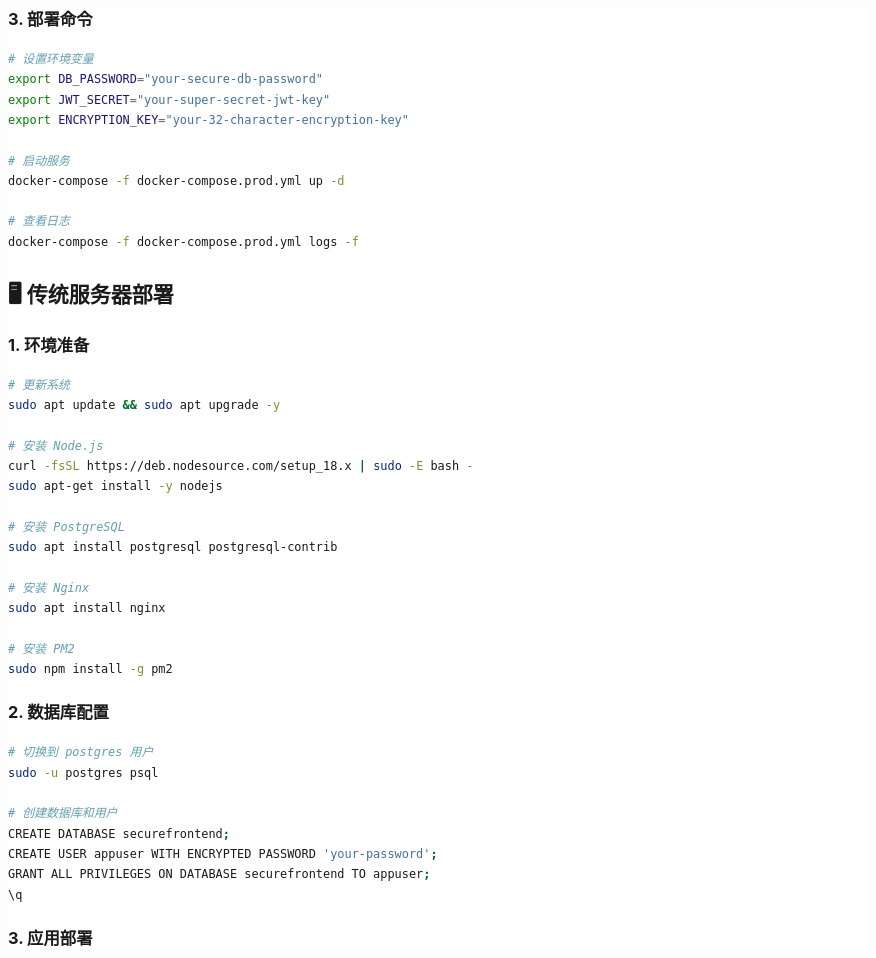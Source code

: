 ### 3. 部署命令

```bash
# 设置环境变量
export DB_PASSWORD="your-secure-db-password"
export JWT_SECRET="your-super-secret-jwt-key"
export ENCRYPTION_KEY="your-32-character-encryption-key"

# 启动服务
docker-compose -f docker-compose.prod.yml up -d

# 查看日志
docker-compose -f docker-compose.prod.yml logs -f
```

## 🖥️ 传统服务器部署

### 1. 环境准备

```bash
# 更新系统
sudo apt update && sudo apt upgrade -y

# 安装 Node.js
curl -fsSL https://deb.nodesource.com/setup_18.x | sudo -E bash -
sudo apt-get install -y nodejs

# 安装 PostgreSQL
sudo apt install postgresql postgresql-contrib

# 安装 Nginx
sudo apt install nginx

# 安装 PM2
sudo npm install -g pm2
```

### 2. 数据库配置

```bash
# 切换到 postgres 用户
sudo -u postgres psql

# 创建数据库和用户
CREATE DATABASE securefrontend;
CREATE USER appuser WITH ENCRYPTED PASSWORD 'your-password';
GRANT ALL PRIVILEGES ON DATABASE securefrontend TO appuser;
\q
```

### 3. 应用部署
